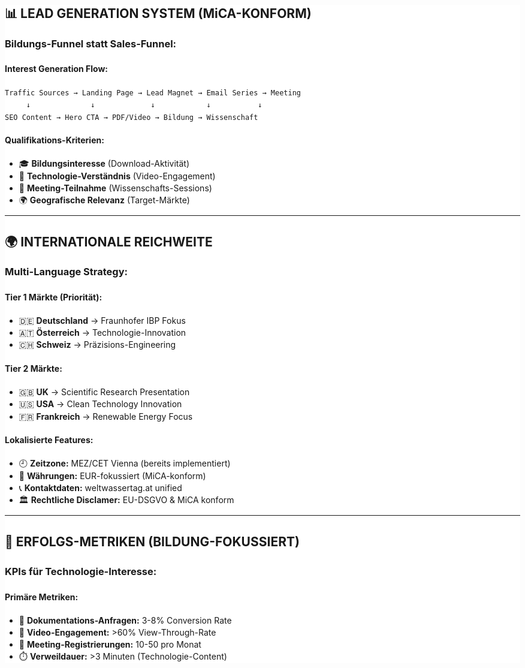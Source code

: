 
## 📊 **LEAD GENERATION SYSTEM (MiCA-KONFORM)**

### **Bildungs-Funnel statt Sales-Funnel:**

#### **Interest Generation Flow:**
```
Traffic Sources → Landing Page → Lead Magnet → Email Series → Meeting
     ↓              ↓             ↓            ↓           ↓
SEO Content → Hero CTA → PDF/Video → Bildung → Wissenschaft
```

#### **Qualifikations-Kriterien:**
- 🎓 **Bildungsinteresse** (Download-Aktivität)
- 🔬 **Technologie-Verständnis** (Video-Engagement)
- 📅 **Meeting-Teilnahme** (Wissenschafts-Sessions)
- 🌍 **Geografische Relevanz** (Target-Märkte)

---

## 🌍 **INTERNATIONALE REICHWEITE**

### **Multi-Language Strategy:**

#### **Tier 1 Märkte (Priorität):**
- 🇩🇪 **Deutschland** → Fraunhofer IBP Fokus
- 🇦🇹 **Österreich** → Technologie-Innovation  
- 🇨🇭 **Schweiz** → Präzisions-Engineering

#### **Tier 2 Märkte:**
- 🇬🇧 **UK** → Scientific Research Presentation
- 🇺🇸 **USA** → Clean Technology Innovation
- 🇫🇷 **Frankreich** → Renewable Energy Focus

#### **Lokalisierte Features:**
- 🕘 **Zeitzone:** MEZ/CET Vienna (bereits implementiert)
- 💱 **Währungen:** EUR-fokussiert (MiCA-konform)
- 📞 **Kontaktdaten:** weltwassertag.at unified
- 🏛️ **Rechtliche Disclamer:** EU-DSGVO & MiCA konform

---

## 🎯 **ERFOLGS-METRIKEN (BILDUNG-FOKUSSIERT)**

### **KPIs für Technologie-Interesse:**

#### **Primäre Metriken:**
- 📧 **Dokumentations-Anfragen:** 3-8% Conversion Rate
- 🎥 **Video-Engagement:** >60% View-Through-Rate  
- 📅 **Meeting-Registrierungen:** 10-50 pro Monat
- ⏱️ **Verweildauer:** >3 Minuten (Technologie-Content)
